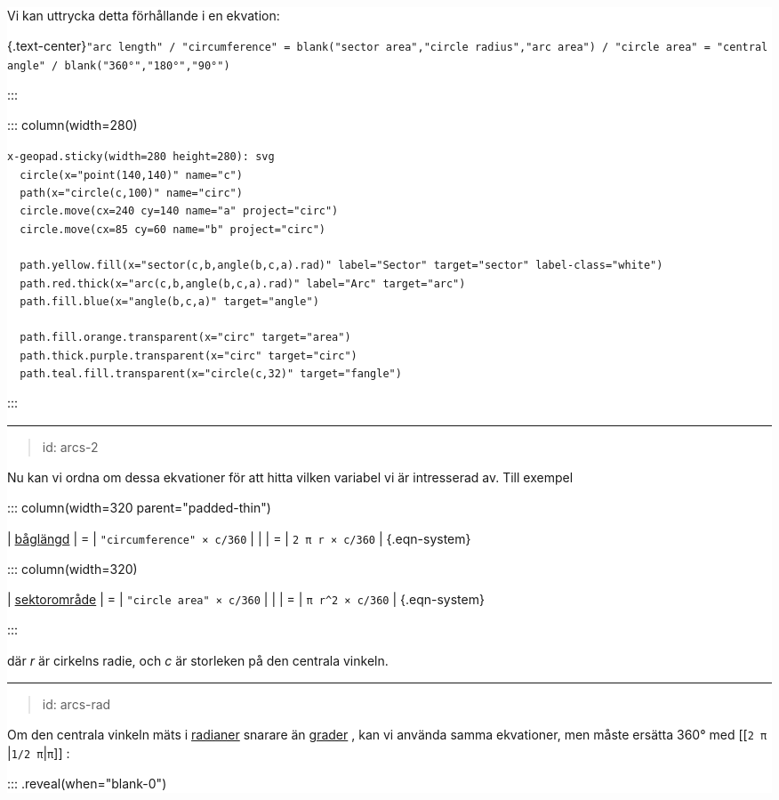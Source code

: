 Vi kan uttrycka detta förhållande i en ekvation: 

{.text-center}`"arc length" / "circumference" = blank("sector area","circle radius","arc area") / "circle area" = "central angle" / blank("360°","180°","90°")`

:::

::: column(width=280)

    x-geopad.sticky(width=280 height=280): svg
      circle(x="point(140,140)" name="c")
      path(x="circle(c,100)" name="circ")
      circle.move(cx=240 cy=140 name="a" project="circ")
      circle.move(cx=85 cy=60 name="b" project="circ")
    
      path.yellow.fill(x="sector(c,b,angle(b,c,a).rad)" label="Sector" target="sector" label-class="white")
      path.red.thick(x="arc(c,b,angle(b,c,a).rad)" label="Arc" target="arc")
      path.fill.blue(x="angle(b,c,a)" target="angle")
    
      path.fill.orange.transparent(x="circ" target="area")
      path.thick.purple.transparent(x="circ" target="circ")
      path.teal.fill.transparent(x="circle(c,32)" target="fangle")

:::

---
> id: arcs-2

Nu kan vi ordna om dessa ekvationer för att hitta vilken variabel vi är intresserad av. Till exempel 

::: column(width=320 parent="padded-thin")

| [ båglängd](pill:red) | = | `"circumference" × c/360` |
| | = | `2 π r × c/360` |
{.eqn-system}

::: column(width=320)

| [ sektorområde](pill:yellow) | = | `"circle area" × c/360` |
| | = | `π r^2 × c/360` |
{.eqn-system}

:::

där _r_ är cirkelns radie, och _c_ är storleken på den centrala vinkeln. 

    

---
> id: arcs-rad

Om den centrala vinkeln mäts i [radianer](gloss:radians) snarare än [grader](gloss:degrees) , kan vi använda samma ekvationer, men måste ersätta 360° med [[`2 π`|`1/2 π`|`π`]] : 

::: .reveal(when="blank-0")
